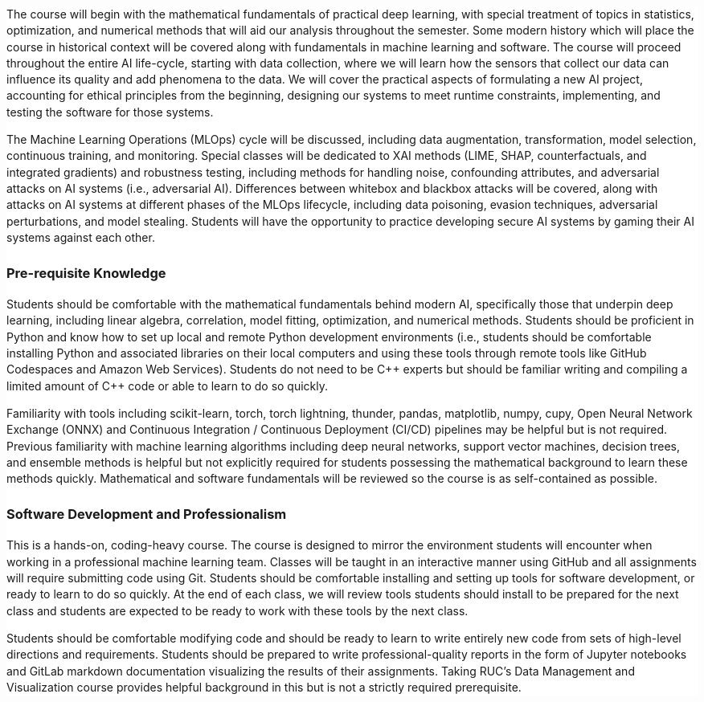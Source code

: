 The course will begin with the mathematical fundamentals of practical deep learning, with special treatment of topics in statistics, optimization, and numerical methods that will aid our analysis throughout the semester. Some modern history which will place the course in historical context will be covered along with fundamentals in machine learning and software. The course will proceed throughout the entire AI life-cycle, starting with data collection, where we will learn how the sensors that collect our data can influence its quality and add phenomena to the data. We will cover the practical aspects of formulating a new AI project, accounting for ethical principles from the beginning, designing our systems to meet runtime constraints, implementing, and testing the software for those systems.

The Machine Learning Operations (MLOps) cycle will be discussed, including data augmentation, transformation, model selection, continuous training, and monitoring. Special classes will be dedicated to XAI methods (LIME, SHAP, counterfactuals, and integrated gradients) and robustness testing, including methods for handling noise, confounding attributes, and adversarial attacks on AI systems (i.e., adversarial AI). Differences between whitebox and blackbox attacks will be covered, along with attacks on AI systems at different phases of the MLOps lifecycle, including data poisoning, evasion techniques, adversarial perturbations, and model stealing. Students will have the opportunity to practice developing secure AI systems by gaming their AI systems against each other.

### Pre-requisite Knowledge

Students should be comfortable with the mathematical fundamentals behind modern AI, specifically those that underpin deep learning, including linear algebra, correlation, model fitting, optimization, and numerical methods. Students should be proficient in Python and know how to set up local and remote Python development environments (i.e., students should be comfortable installing Python and associated libraries on their local computers and using these tools through remote tools like GitHub Codespaces and Amazon Web Services). Students do not need to be C++ experts but should be familiar writing and compiling a limited amount of C++ code or able to learn to do so quickly.

Familiarity with tools including scikit-learn, torch, torch lightning, thunder, pandas, matplotlib, numpy, cupy, Open Neural Network Exchange (ONNX) and Continuous Integration / Continuous Deployment (CI/CD) pipelines may be helpful but is not required. Previous familiarity with machine learning algorithms including deep neural networks, support vector machines, decision trees, and ensemble methods is helpful but not explicitly required for students possessing the mathematical background to learn these methods quickly. Mathematical and software fundamentals will be reviewed so the course is as self-contained as possible.

### Software Development and Professionalism

This is a hands-on, coding-heavy course. The course is designed to mirror the environment students will encounter when working in a professional machine learning team. Classes will be taught in an interactive manner using GitHub and all assignments will require submitting code using Git. Students should be comfortable installing and setting up tools for software development, or ready to learn to do so quickly. At the end of each class, we will review tools students should install to be prepared for the next class and students are expected to be ready to work with these tools by the next class.

Students should be comfortable modifying code and should be ready to learn to write entirely new code from sets of high-level directions and requirements. Students should be prepared to write professional-quality reports in the form of Jupyter notebooks and GitLab markdown documentation visualizing the results of their assignments. Taking RUC’s Data Management and Visualization course provides helpful background in this but is not a strictly required prerequisite.

